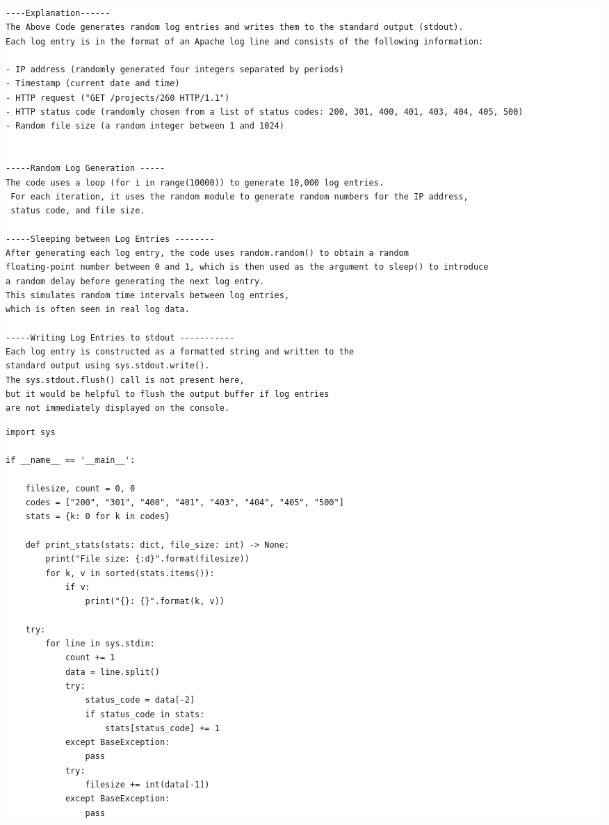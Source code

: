 ```
```

```
----Explanation------
The Above Code generates random log entries and writes them to the standard output (stdout).
Each log entry is in the format of an Apache log line and consists of the following information:

- IP address (randomly generated four integers separated by periods)
- Timestamp (current date and time)
- HTTP request ("GET /projects/260 HTTP/1.1")
- HTTP status code (randomly chosen from a list of status codes: 200, 301, 400, 401, 403, 404, 405, 500)
- Random file size (a random integer between 1 and 1024)


-----Random Log Generation -----
The code uses a loop (for i in range(10000)) to generate 10,000 log entries.
 For each iteration, it uses the random module to generate random numbers for the IP address,
 status code, and file size.

-----Sleeping between Log Entries --------
After generating each log entry, the code uses random.random() to obtain a random
floating-point number between 0 and 1, which is then used as the argument to sleep() to introduce
a random delay before generating the next log entry.
This simulates random time intervals between log entries,
which is often seen in real log data.

-----Writing Log Entries to stdout -----------
Each log entry is constructed as a formatted string and written to the
standard output using sys.stdout.write().
The sys.stdout.flush() call is not present here,
but it would be helpful to flush the output buffer if log entries
are not immediately displayed on the console.
```

```
import sys

if __name__ == '__main__':

    filesize, count = 0, 0
    codes = ["200", "301", "400", "401", "403", "404", "405", "500"]
    stats = {k: 0 for k in codes}

    def print_stats(stats: dict, file_size: int) -> None:
        print("File size: {:d}".format(filesize))
        for k, v in sorted(stats.items()):
            if v:
                print("{}: {}".format(k, v))

    try:
        for line in sys.stdin:
            count += 1
            data = line.split()
            try:
                status_code = data[-2]
                if status_code in stats:
                    stats[status_code] += 1
            except BaseException:
                pass
            try:
                filesize += int(data[-1])
            except BaseException:
                pass
```